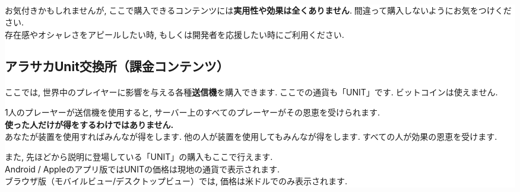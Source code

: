 お気付きかもしれませんが, ここで購入できるコンテンツには**実用性や効果は全くありません**. 間違って購入しないようにお気をつけください.  
存在感やオシャレさをアピールしたい時, もしくは開発者を応援したい時にご利用ください.

## アラサカUnit交換所（課金コンテンツ）
ここでは, 世界中のプレイヤーに影響を与える各種**送信機**を購入できます. ここでの通貨も「UNIT」です. ビットコインは使えません.  

1人のプレーヤーが送信機を使用すると, サーバー上のすべてのプレーヤーがその恩恵を受けられます.  
**使った人だけが得をするわけではありません.**  
あなたが装置を使用すればみんなが得をします. 他の人が装置を使用してもみんなが得をします. すべての人が効果の恩恵を受けます.

また, 先ほどから説明に登場している「UNIT」の購入もここで行えます.  
Android / Appleのアプリ版ではUNITの価格は現地の通貨で表示されます.  
ブラウザ版（モバイルビュー/デスクトップビュー）では, 価格は米ドルでのみ表示されます.
